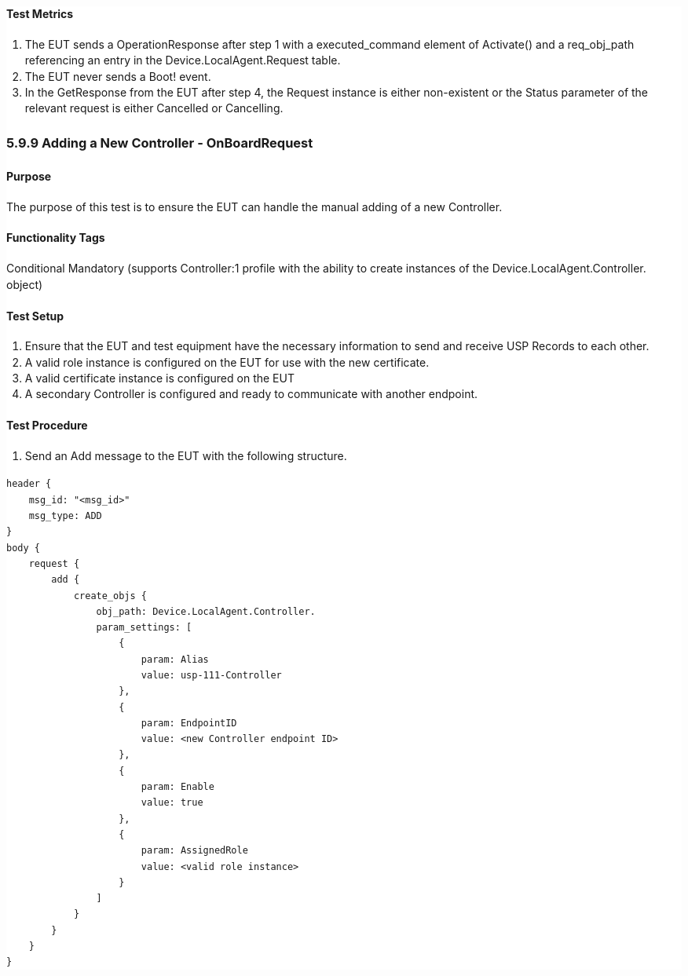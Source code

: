 #### Test Metrics

1. The EUT sends a OperationResponse after step 1 with a executed_command
   element of Activate() and a req_obj_path referencing an entry in the
   Device.LocalAgent.Request table.
2. The EUT never sends a Boot! event.
3. In the GetResponse from the EUT after step 4, the Request instance is
   either non-existent or the Status parameter of the relevant request is
   either Cancelled or Cancelling.

### 5.9.9 Adding a New Controller - OnBoardRequest

#### Purpose

The purpose of this test is to ensure the EUT can handle the
manual adding of a new Controller.

#### Functionality Tags

Conditional Mandatory (supports Controller:1 profile with the ability to create instances of the Device.LocalAgent.Controller. object)

#### Test Setup

1. Ensure that the EUT and test equipment have the necessary information to send
   and receive USP Records to each other.
2. A valid role instance is configured on the EUT for use with the new certificate.
3. A valid certificate instance is configured on the EUT
4. A secondary Controller is configured and ready to communicate with another endpoint.

#### Test Procedure

1. Send an Add message to the EUT with the following structure.

```
header {
    msg_id: "<msg_id>"
    msg_type: ADD
}
body {
    request {
        add {
            create_objs {
                obj_path: Device.LocalAgent.Controller.
                param_settings: [
                    {
                        param: Alias
                        value: usp-111-Controller
                    },
                    {
                        param: EndpointID
                        value: <new Controller endpoint ID>
                    },
                    {
                        param: Enable
                        value: true
                    },
                    {
                        param: AssignedRole
                        value: <valid role instance>
                    }
                ]
            }
        }
    }
}
```